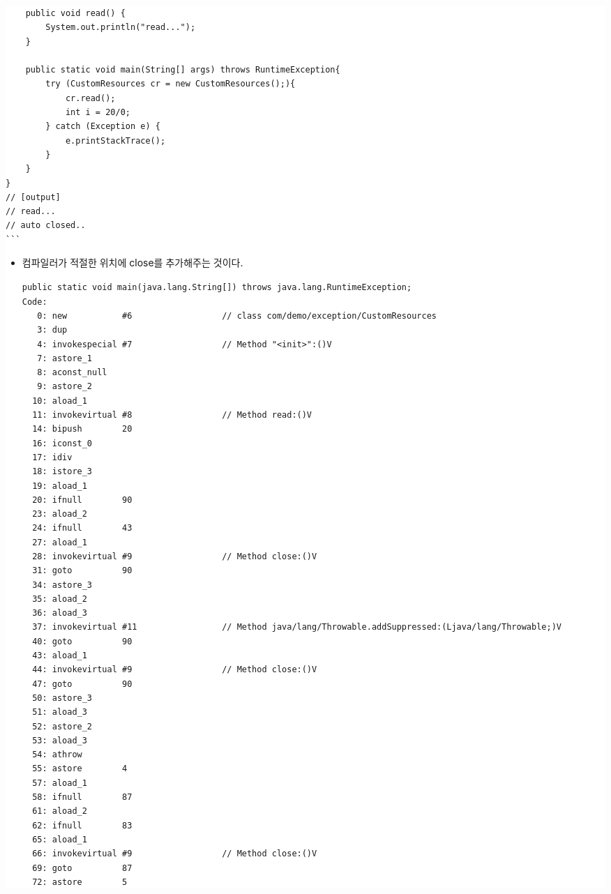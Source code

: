 		public void read() {
			System.out.println("read...");
		}

		public static void main(String[] args) throws RuntimeException{
			try (CustomResources cr = new CustomResources();){
				cr.read();
				int i = 20/0;
			} catch (Exception e) {
				e.printStackTrace();
			}
		}
	}
	// [output]
	// read...
	// auto closed..
	```

- 컴파일러가 적절한 위치에 close를 추가해주는 것이다.
	```
  public static void main(java.lang.String[]) throws java.lang.RuntimeException;
    Code:
       0: new           #6                  // class com/demo/exception/CustomResources
       3: dup
       4: invokespecial #7                  // Method "<init>":()V
       7: astore_1
       8: aconst_null
       9: astore_2
      10: aload_1
      11: invokevirtual #8                  // Method read:()V
      14: bipush        20
      16: iconst_0
      17: idiv
      18: istore_3
      19: aload_1
      20: ifnull        90
      23: aload_2
      24: ifnull        43
      27: aload_1
      28: invokevirtual #9                  // Method close:()V
      31: goto          90
      34: astore_3
      35: aload_2
      36: aload_3
      37: invokevirtual #11                 // Method java/lang/Throwable.addSuppressed:(Ljava/lang/Throwable;)V
      40: goto          90
      43: aload_1
      44: invokevirtual #9                  // Method close:()V
      47: goto          90
      50: astore_3
      51: aload_3
      52: astore_2
      53: aload_3
      54: athrow
      55: astore        4
      57: aload_1
      58: ifnull        87
      61: aload_2
      62: ifnull        83
      65: aload_1
      66: invokevirtual #9                  // Method close:()V
      69: goto          87
      72: astore        5